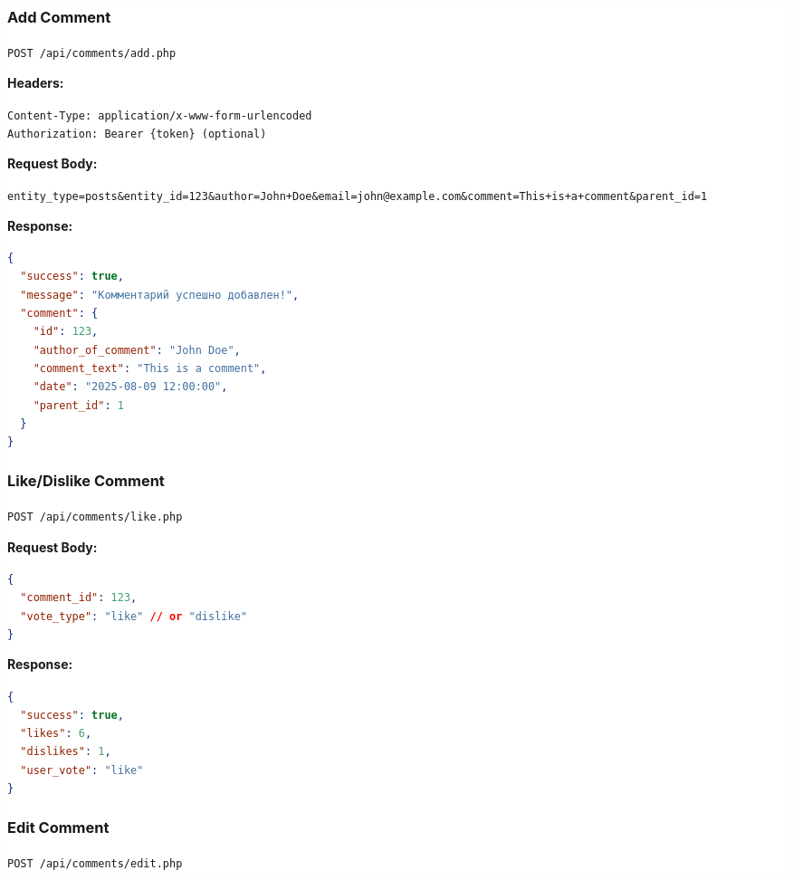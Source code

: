 ### Add Comment
```http
POST /api/comments/add.php
```

**Headers:**
```
Content-Type: application/x-www-form-urlencoded
Authorization: Bearer {token} (optional)
```

**Request Body:**
```
entity_type=posts&entity_id=123&author=John+Doe&email=john@example.com&comment=This+is+a+comment&parent_id=1
```

**Response:**
```json
{
  "success": true,
  "message": "Комментарий успешно добавлен!",
  "comment": {
    "id": 123,
    "author_of_comment": "John Doe",
    "comment_text": "This is a comment",
    "date": "2025-08-09 12:00:00",
    "parent_id": 1
  }
}
```

### Like/Dislike Comment
```http
POST /api/comments/like.php
```

**Request Body:**
```json
{
  "comment_id": 123,
  "vote_type": "like" // or "dislike"
}
```

**Response:**
```json
{
  "success": true,
  "likes": 6,
  "dislikes": 1,
  "user_vote": "like"
}
```

### Edit Comment
```http
POST /api/comments/edit.php
```

